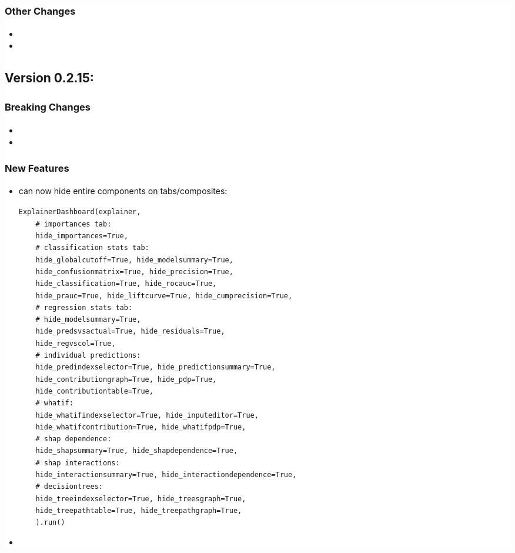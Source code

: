 ### Other Changes
-
-

## Version 0.2.15:
### Breaking Changes
- 
- 

### New Features
- can now hide entire components on tabs/composites:

    ```
    ExplainerDashboard(explainer, 
        # importances tab:
        hide_importances=True,
        # classification stats tab:
        hide_globalcutoff=True, hide_modelsummary=True, 
        hide_confusionmatrix=True, hide_precision=True, 
        hide_classification=True, hide_rocauc=True, 
        hide_prauc=True, hide_liftcurve=True, hide_cumprecision=True,
        # regression stats tab:
        # hide_modelsummary=True, 
        hide_predsvsactual=True, hide_residuals=True, 
        hide_regvscol=True,
        # individual predictions:
        hide_predindexselector=True, hide_predictionsummary=True,
        hide_contributiongraph=True, hide_pdp=True, 
        hide_contributiontable=True,
        # whatif:
        hide_whatifindexselector=True, hide_inputeditor=True, 
        hide_whatifcontribution=True, hide_whatifpdp=True,
        # shap dependence:
        hide_shapsummary=True, hide_shapdependence=True,
        # shap interactions:
        hide_interactionsummary=True, hide_interactiondependence=True,
        # decisiontrees:
        hide_treeindexselector=True, hide_treesgraph=True, 
        hide_treepathtable=True, hide_treepathgraph=True,
        ).run()
    ```
-
